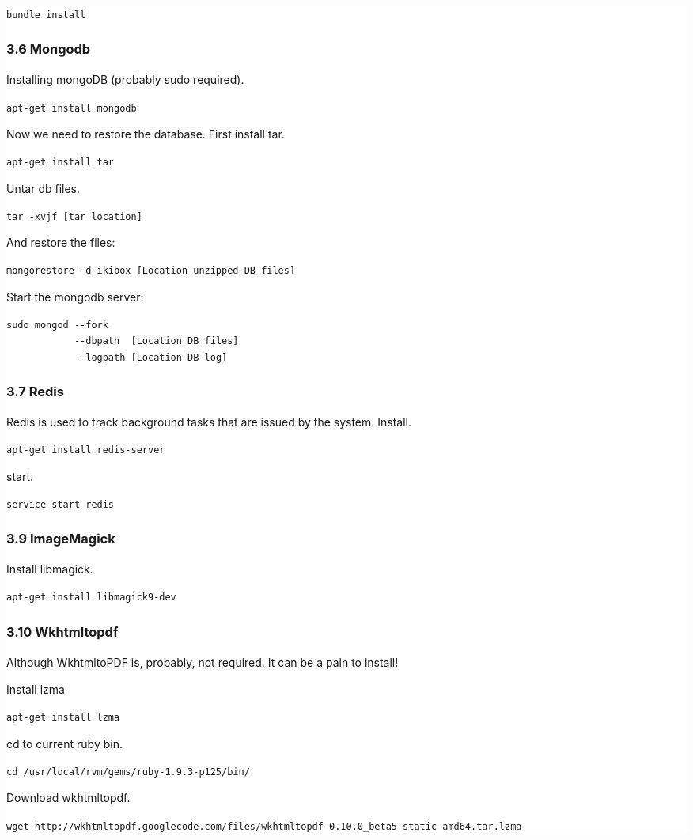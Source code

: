     bundle install


### 3.6 Mongodb
Installing mongoDB (probably sudo required).
    
    apt-get install mongodb

Now we need to restore the database.
First install tar.
    
    apt-get install tar

Untar db files.
    
    tar -xvjf [tar location] 

And restore the files:
    
    mongorestore -d ikibox [Location unzipped DB files]
    

Start the mongodb server:
    
    sudo mongod --fork
                --dbpath  [Location DB files]
                --logpath [Location DB log]

### 3.7 Redis
Redis is used to track background tasks that are issued by the system. 
Install.
    
    apt-get install redis-server

start.
    
    service start redis

### 3.9 ImageMagick

Install libmagick.
    
    apt-get install libmagick9-dev


### 3.10 Wkhtmltopdf
Although WkhtmltoPDF is, probably, not required. It can 
be a pain to install! 

Install lzma
    
    apt-get install lzma

cd to current ruby bin.
    
    cd /usr/local/rvm/gems/ruby-1.9.3-p125/bin/

Download wkhtmltopdf.
    
    wget http://wkhtmltopdf.googlecode.com/files/wkhtmltopdf-0.10.0_beta5-static-amd64.tar.lzma

